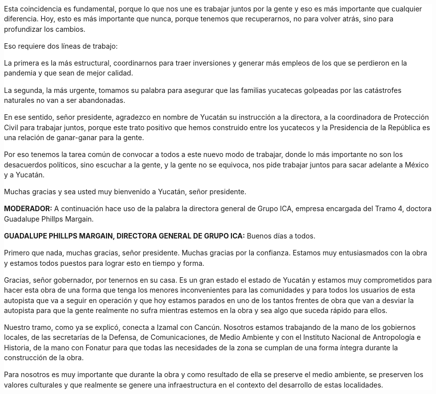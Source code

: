 Esta coincidencia es fundamental, porque lo que nos une es trabajar juntos por
la gente y eso es más importante que cualquier diferencia. Hoy, esto es más
importante que nunca, porque tenemos que recuperarnos, no para volver atrás,
sino para profundizar los cambios.

Eso requiere dos líneas de trabajo:

La primera es la más estructural, coordinarnos para traer inversiones y
generar más empleos de los que se perdieron en la pandemia y que sean de mejor
calidad.

La segunda, la más urgente, tomamos su palabra para asegurar que las familias
yucatecas golpeadas por las catástrofes naturales no van a ser abandonadas.

En ese sentido, señor presidente, agradezco en nombre de Yucatán su
instrucción a la directora, a la coordinadora de Protección Civil para
trabajar juntos, porque este trato positivo que hemos construido entre los
yucatecos y la Presidencia de la República es una relación de ganar-ganar para
la gente.

Por eso tenemos la tarea común de convocar a todos a este nuevo modo de
trabajar, donde lo más importante no son los desacuerdos políticos, sino
escuchar a la gente, y la gente no se equivoca, nos pide trabajar juntos para
sacar adelante a México y a Yucatán.

Muchas gracias y sea usted muy bienvenido a Yucatán, señor presidente.

**MODERADOR:** A continuación hace uso de la palabra la directora general de
Grupo ICA, empresa encargada del Tramo 4, doctora Guadalupe Phillps Margain.

**GUADALUPE PHILLPS MARGAIN, DIRECTORA GENERAL DE GRUPO ICA:** Buenos días a
todos.

Primero que nada, muchas gracias, señor presidente. Muchas gracias por la
confianza. Estamos muy entusiasmados con la obra y estamos todos puestos para
lograr esto en tiempo y forma.

Gracias, señor gobernador, por tenernos en su casa. Es un gran estado el
estado de Yucatán y estamos muy comprometidos para hacer esta obra de una
forma que tenga los menores inconvenientes para las comunidades y para todos
los usuarios de esta autopista que va a seguir en operación y que hoy estamos
parados en uno de los tantos frentes de obra que van a desviar la autopista
para que la gente realmente no sufra mientras estemos en la obra y sea algo
que suceda rápido para ellos.

Nuestro tramo, como ya se explicó, conecta a Izamal con Cancún. Nosotros
estamos trabajando de la mano de los gobiernos locales, de las secretarías de
la Defensa, de Comunicaciones, de Medio Ambiente y con el Instituto Nacional
de Antropología e Historia, de la mano con Fonatur para que todas las
necesidades de la zona se cumplan de una forma íntegra durante la construcción
de la obra.

Para nosotros es muy importante que durante la obra y como resultado de ella
se preserve el medio ambiente, se preserven los valores culturales y que
realmente se genere una infraestructura en el contexto del desarrollo de estas
localidades.
